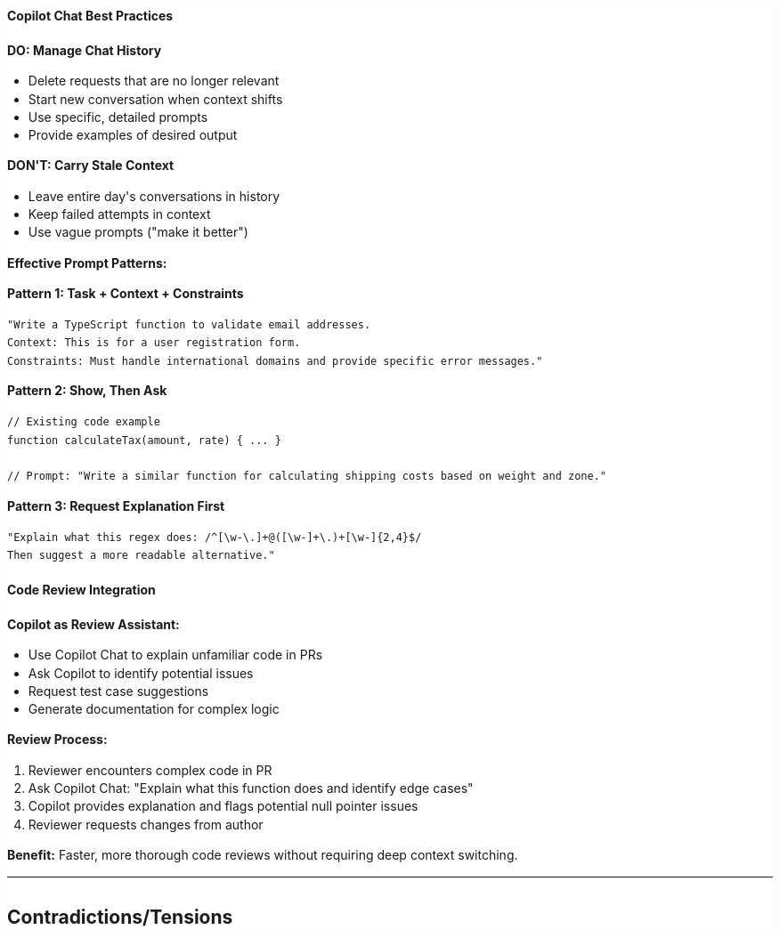 #### Copilot Chat Best Practices

**DO: Manage Chat History**
- Delete requests that are no longer relevant
- Start new conversation when context shifts
- Use specific, detailed prompts
- Provide examples of desired output

**DON'T: Carry Stale Context**
- Leave entire day's conversations in history
- Keep failed attempts in context
- Use vague prompts ("make it better")

**Effective Prompt Patterns:**

**Pattern 1: Task + Context + Constraints**
```
"Write a TypeScript function to validate email addresses.
Context: This is for a user registration form.
Constraints: Must handle international domains and provide specific error messages."
```

**Pattern 2: Show, Then Ask**
```
// Existing code example
function calculateTax(amount, rate) { ... }

// Prompt: "Write a similar function for calculating shipping costs based on weight and zone."
```

**Pattern 3: Request Explanation First**
```
"Explain what this regex does: /^[\w-\.]+@([\w-]+\.)+[\w-]{2,4}$/
Then suggest a more readable alternative."
```

#### Code Review Integration

**Copilot as Review Assistant:**
- Use Copilot Chat to explain unfamiliar code in PRs
- Ask Copilot to identify potential issues
- Request test case suggestions
- Generate documentation for complex logic

**Review Process:**
1. Reviewer encounters complex code in PR
2. Ask Copilot Chat: "Explain what this function does and identify edge cases"
3. Copilot provides explanation and flags potential null pointer issues
4. Reviewer requests changes from author

**Benefit:** Faster, more thorough code reviews without requiring deep context switching.

---

## Contradictions/Tensions
